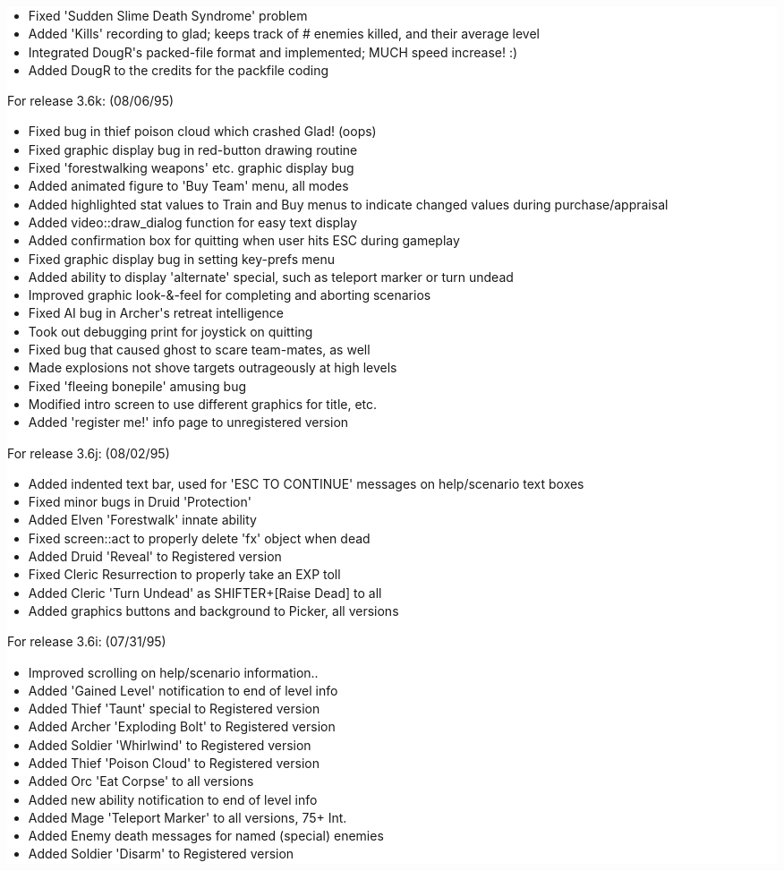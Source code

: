  * Fixed 'Sudden Slime Death Syndrome' problem
 * Added 'Kills' recording to glad; keeps track of # enemies killed,
   and their average level
 * Integrated DougR's packed-file format and implemented; MUCH speed
   increase! :)
 * Added DougR to the credits for the packfile coding


For release 3.6k: (08/06/95)
 * Fixed bug in thief poison cloud which crashed Glad! (oops)
 * Fixed graphic display bug in red-button drawing routine
 * Fixed 'forestwalking weapons' etc. graphic display bug
 * Added animated figure to 'Buy Team' menu, all modes
 * Added highlighted stat values to Train and Buy menus to
   indicate changed values during purchase/appraisal
 * Added video::draw_dialog function for easy text display
 * Added confirmation box for quitting when user hits ESC during
   gameplay
 * Fixed graphic display bug in setting key-prefs menu
 * Added ability to display 'alternate' special, such as teleport
   marker or turn undead
 * Improved graphic look-&-feel for completing and aborting
   scenarios
 * Fixed AI bug in Archer's retreat intelligence
 * Took out debugging print for joystick on quitting
 * Fixed bug that caused ghost to scare team-mates, as well
 * Made explosions not shove targets outrageously at high levels
 * Fixed 'fleeing bonepile' amusing bug
 * Modified intro screen to use different graphics for title, etc.
 * Added 'register me!' info page to unregistered version

For release 3.6j: (08/02/95)
 * Added indented text bar, used for 'ESC TO CONTINUE'
   messages on help/scenario text boxes
 * Fixed minor bugs in Druid 'Protection'
 * Added Elven 'Forestwalk' innate ability
 * Fixed screen::act to properly delete 'fx' object when dead
 * Added Druid 'Reveal' to Registered version
 * Fixed Cleric Resurrection to properly take an EXP toll
 * Added Cleric 'Turn Undead' as SHIFTER+[Raise Dead] to all
 * Added graphics buttons and background to Picker, all versions

For release 3.6i: (07/31/95)
 * Improved scrolling on help/scenario information..
 * Added 'Gained Level' notification to end of level info
 * Added Thief 'Taunt' special to Registered version
 * Added Archer 'Exploding Bolt' to Registered version
 * Added Soldier 'Whirlwind' to Registered version
 * Added Thief 'Poison Cloud' to Registered version
 * Added Orc 'Eat Corpse' to all versions
 * Added new ability notification to end of level info
 * Added Mage 'Teleport Marker' to all versions, 75+ Int.
 * Added Enemy death messages for named (special) enemies
 * Added Soldier 'Disarm' to Registered version
